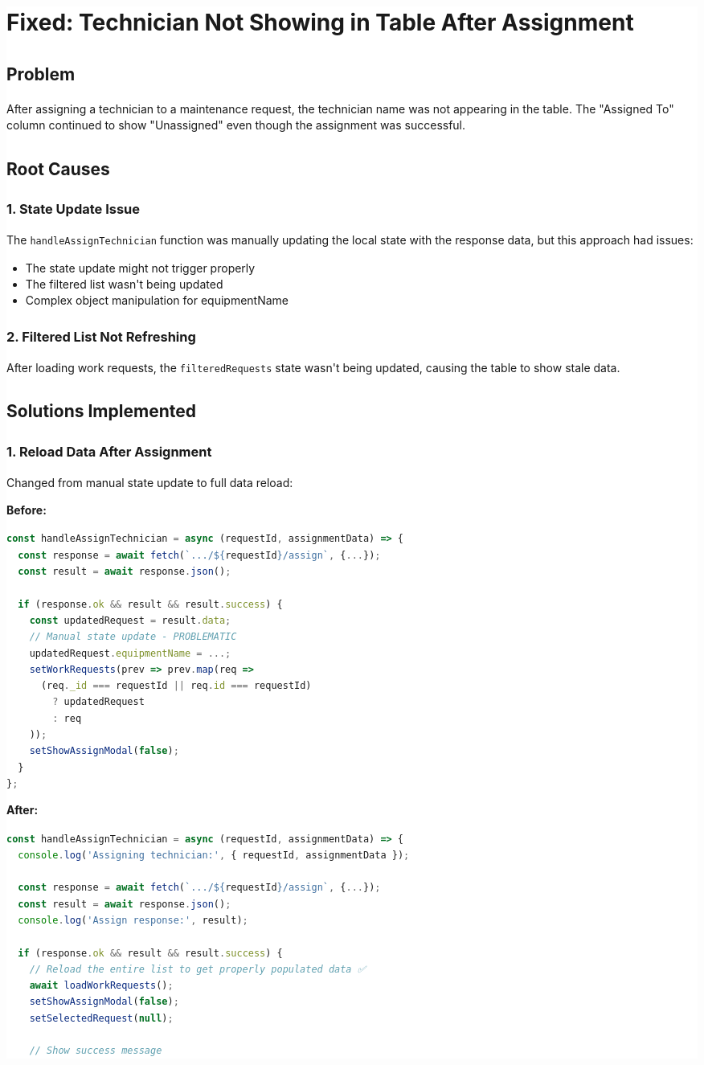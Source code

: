# Fixed: Technician Not Showing in Table After Assignment

## Problem
After assigning a technician to a maintenance request, the technician name was not appearing in the table. The "Assigned To" column continued to show "Unassigned" even though the assignment was successful.

## Root Causes

### 1. **State Update Issue**
The `handleAssignTechnician` function was manually updating the local state with the response data, but this approach had issues:
- The state update might not trigger properly
- The filtered list wasn't being updated
- Complex object manipulation for equipmentName

### 2. **Filtered List Not Refreshing**
After loading work requests, the `filteredRequests` state wasn't being updated, causing the table to show stale data.

## Solutions Implemented

### 1. **Reload Data After Assignment**
Changed from manual state update to full data reload:

**Before:**
```javascript
const handleAssignTechnician = async (requestId, assignmentData) => {
  const response = await fetch(`.../${requestId}/assign`, {...});
  const result = await response.json();
  
  if (response.ok && result && result.success) {
    const updatedRequest = result.data;
    // Manual state update - PROBLEMATIC
    updatedRequest.equipmentName = ...;
    setWorkRequests(prev => prev.map(req => 
      (req._id === requestId || req.id === requestId) 
        ? updatedRequest 
        : req
    ));
    setShowAssignModal(false);
  }
};
```

**After:**
```javascript
const handleAssignTechnician = async (requestId, assignmentData) => {
  console.log('Assigning technician:', { requestId, assignmentData });
  
  const response = await fetch(`.../${requestId}/assign`, {...});
  const result = await response.json();
  console.log('Assign response:', result);
  
  if (response.ok && result && result.success) {
    // Reload the entire list to get properly populated data ✅
    await loadWorkRequests();
    setShowAssignModal(false);
    setSelectedRequest(null);
    
    // Show success message
```